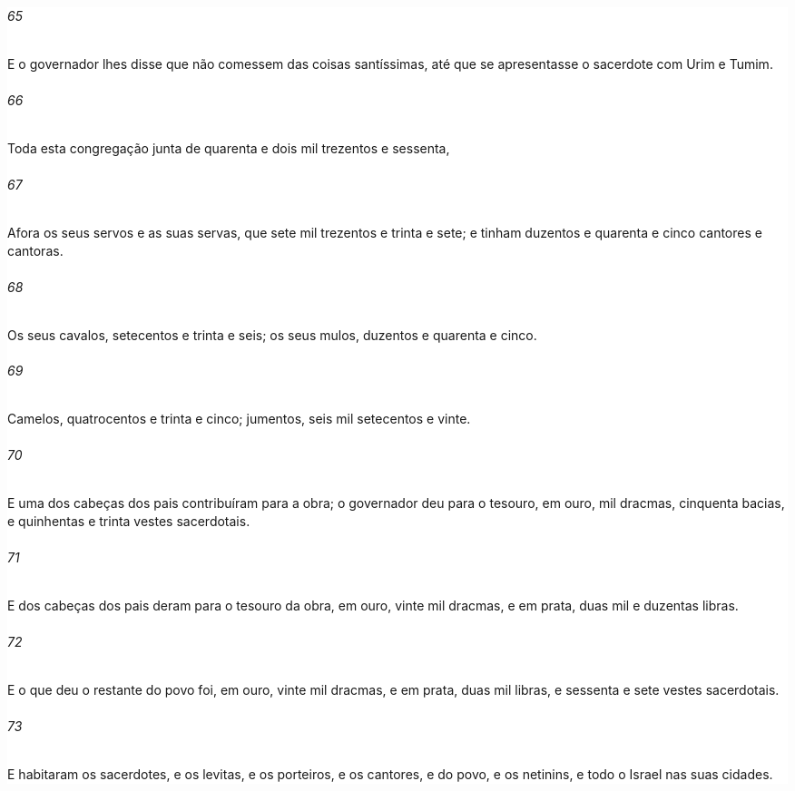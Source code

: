 ###### 65 
E o governador lhes disse que não comessem das coisas santíssimas, até que se apresentasse o sacerdote com Urim e Tumim.

###### 66 
Toda esta congregação junta  de quarenta e dois mil trezentos e sessenta,

###### 67 
Afora os seus servos e as suas servas, que  sete mil trezentos e trinta e sete; e tinham duzentos e quarenta e cinco cantores e cantoras.

###### 68 
Os seus cavalos, setecentos e trinta e seis; os seus mulos, duzentos e quarenta e cinco.

###### 69 
Camelos, quatrocentos e trinta e cinco; jumentos, seis mil setecentos e vinte.

###### 70 
E uma  dos cabeças dos pais contribuíram para a obra; o governador deu para o tesouro, em ouro, mil dracmas, cinquenta bacias, e quinhentas e trinta vestes sacerdotais.

###### 71 
E  dos cabeças dos pais deram para o tesouro da obra, em ouro, vinte mil dracmas, e em prata, duas mil e duzentas libras.

###### 72 
E o que deu o restante do povo foi, em ouro, vinte mil dracmas, e em prata, duas mil libras, e sessenta e sete vestes sacerdotais.

###### 73 
E habitaram os sacerdotes, e os levitas, e os porteiros, e os cantores, e  do povo, e os netinins, e todo o Israel nas suas cidades.

